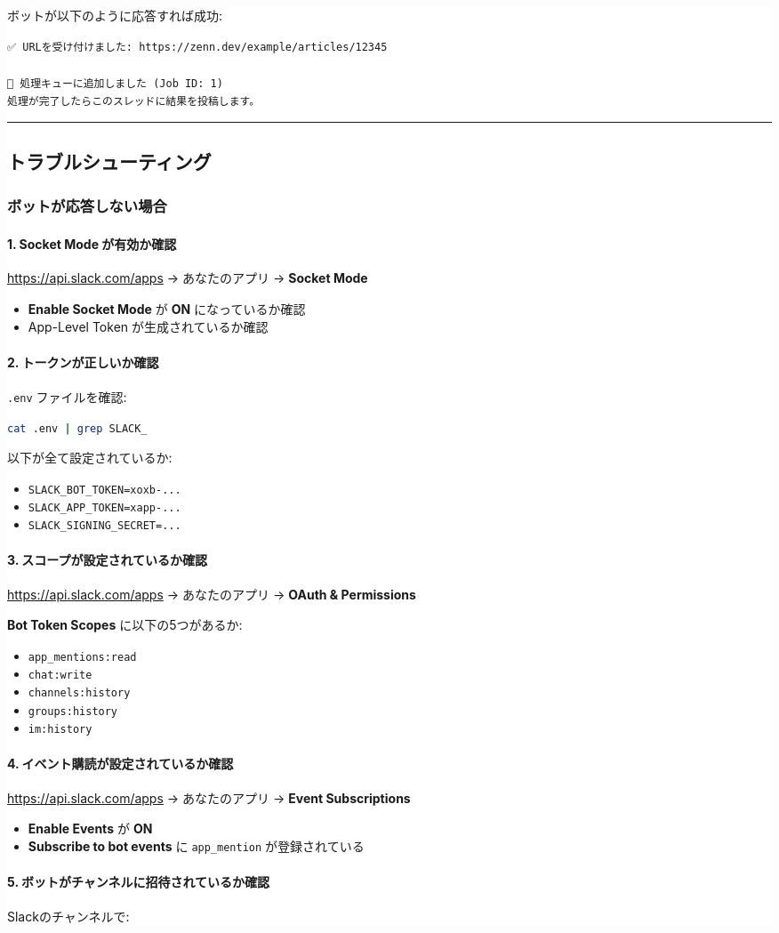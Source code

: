 ボットが以下のように応答すれば成功:

```
✅ URLを受け付けました: https://zenn.dev/example/articles/12345

🔄 処理キューに追加しました (Job ID: 1)
処理が完了したらこのスレッドに結果を投稿します。
```

---

## トラブルシューティング

### ボットが応答しない場合

#### 1. Socket Mode が有効か確認

https://api.slack.com/apps → あなたのアプリ → **Socket Mode**

- **Enable Socket Mode** が **ON** になっているか確認
- App-Level Token が生成されているか確認

#### 2. トークンが正しいか確認

`.env` ファイルを確認:

```bash
cat .env | grep SLACK_
```

以下が全て設定されているか:
- `SLACK_BOT_TOKEN=xoxb-...`
- `SLACK_APP_TOKEN=xapp-...`
- `SLACK_SIGNING_SECRET=...`

#### 3. スコープが設定されているか確認

https://api.slack.com/apps → あなたのアプリ → **OAuth & Permissions**

**Bot Token Scopes** に以下の5つがあるか:
- `app_mentions:read`
- `chat:write`
- `channels:history`
- `groups:history`
- `im:history`

#### 4. イベント購読が設定されているか確認

https://api.slack.com/apps → あなたのアプリ → **Event Subscriptions**

- **Enable Events** が **ON**
- **Subscribe to bot events** に `app_mention` が登録されている

#### 5. ボットがチャンネルに招待されているか確認

Slackのチャンネルで:
